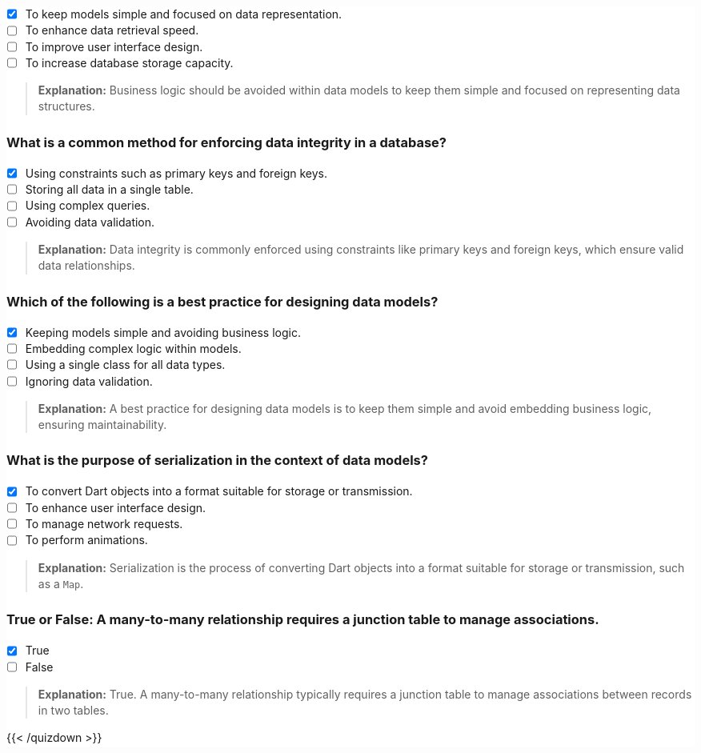 - [x] To keep models simple and focused on data representation.
- [ ] To enhance data retrieval speed.
- [ ] To improve user interface design.
- [ ] To increase database storage capacity.

> **Explanation:** Business logic should be avoided within data models to keep them simple and focused on representing data structures.

### What is a common method for enforcing data integrity in a database?

- [x] Using constraints such as primary keys and foreign keys.
- [ ] Storing all data in a single table.
- [ ] Using complex queries.
- [ ] Avoiding data validation.

> **Explanation:** Data integrity is commonly enforced using constraints like primary keys and foreign keys, which ensure valid data relationships.

### Which of the following is a best practice for designing data models?

- [x] Keeping models simple and avoiding business logic.
- [ ] Embedding complex logic within models.
- [ ] Using a single class for all data types.
- [ ] Ignoring data validation.

> **Explanation:** A best practice for designing data models is to keep them simple and avoid embedding business logic, ensuring maintainability.

### What is the purpose of serialization in the context of data models?

- [x] To convert Dart objects into a format suitable for storage or transmission.
- [ ] To enhance user interface design.
- [ ] To manage network requests.
- [ ] To perform animations.

> **Explanation:** Serialization is the process of converting Dart objects into a format suitable for storage or transmission, such as a `Map`.

### True or False: A many-to-many relationship requires a junction table to manage associations.

- [x] True
- [ ] False

> **Explanation:** True. A many-to-many relationship typically requires a junction table to manage associations between records in two tables.

{{< /quizdown >}}
